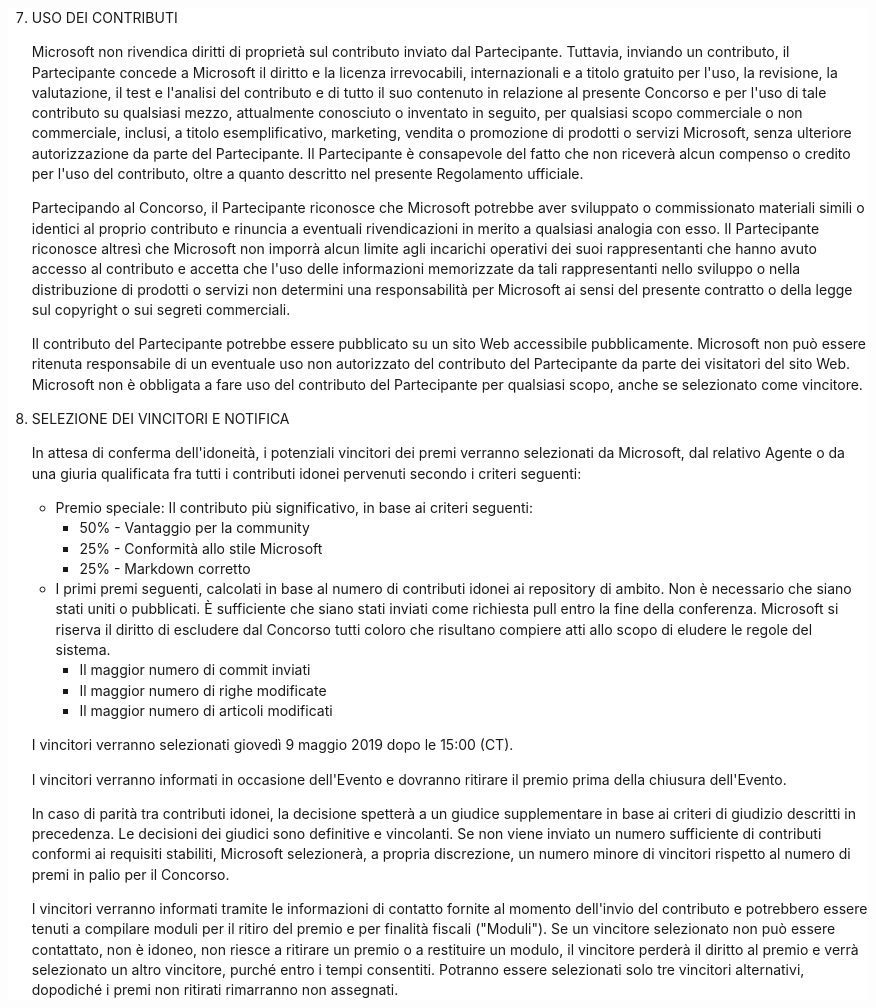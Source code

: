 7. USO DEI CONTRIBUTI

    Microsoft non rivendica diritti di proprietà sul contributo inviato dal Partecipante. Tuttavia, inviando un contributo, il Partecipante concede a Microsoft il diritto e la licenza irrevocabili, internazionali e a titolo gratuito per l'uso, la revisione, la valutazione, il test e l'analisi del contributo e di tutto il suo contenuto in relazione al presente Concorso e per l'uso di tale contributo su qualsiasi mezzo, attualmente conosciuto o inventato in seguito, per qualsiasi scopo commerciale o non commerciale, inclusi, a titolo esemplificativo, marketing, vendita o promozione di prodotti o servizi Microsoft, senza ulteriore autorizzazione da parte del Partecipante. Il Partecipante è consapevole del fatto che non riceverà alcun compenso o credito per l'uso del contributo, oltre a quanto descritto nel presente Regolamento ufficiale.

    Partecipando al Concorso, il Partecipante riconosce che Microsoft potrebbe aver sviluppato o commissionato materiali simili o identici al proprio contributo e rinuncia a eventuali rivendicazioni in merito a qualsiasi analogia con esso. Il Partecipante riconosce altresì che Microsoft non imporrà alcun limite agli incarichi operativi dei suoi rappresentanti che hanno avuto accesso al contributo e accetta che l'uso delle informazioni memorizzate da tali rappresentanti nello sviluppo o nella distribuzione di prodotti o servizi non determini una responsabilità per Microsoft ai sensi del presente contratto o della legge sul copyright o sui segreti commerciali.

    Il contributo del Partecipante potrebbe essere pubblicato su un sito Web accessibile pubblicamente. Microsoft non può essere ritenuta responsabile di un eventuale uso non autorizzato del contributo del Partecipante da parte dei visitatori del sito Web. Microsoft non è obbligata a fare uso del contributo del Partecipante per qualsiasi scopo, anche se selezionato come vincitore.

8. SELEZIONE DEI VINCITORI E NOTIFICA

    In attesa di conferma dell'idoneità, i potenziali vincitori dei premi verranno selezionati da Microsoft, dal relativo Agente o da una giuria qualificata fra tutti i contributi idonei pervenuti secondo i criteri seguenti:

    - Premio speciale: Il contributo più significativo, in base ai criteri seguenti:
        - 50% - Vantaggio per la community
        - 25% - Conformità allo stile Microsoft
        - 25% - Markdown corretto
    - I primi premi seguenti, calcolati in base al numero di contributi idonei ai repository di ambito. Non è necessario che siano stati uniti o pubblicati. È sufficiente che siano stati inviati come richiesta pull entro la fine della conferenza. Microsoft si riserva il diritto di escludere dal Concorso tutti coloro che risultano compiere atti allo scopo di eludere le regole del sistema.
        - Il maggior numero di commit inviati
        - Il maggior numero di righe modificate
        - Il maggior numero di articoli modificati

    I vincitori verranno selezionati giovedì 9 maggio 2019 dopo le 15:00 (CT).

    I vincitori verranno informati in occasione dell'Evento e dovranno ritirare il premio prima della chiusura dell'Evento.

    In caso di parità tra contributi idonei, la decisione spetterà a un giudice supplementare in base ai criteri di giudizio descritti in precedenza. Le decisioni dei giudici sono definitive e vincolanti. Se non viene inviato un numero sufficiente di contributi conformi ai requisiti stabiliti, Microsoft selezionerà, a propria discrezione, un numero minore di vincitori rispetto al numero di premi in palio per il Concorso.

    I vincitori verranno informati tramite le informazioni di contatto fornite al momento dell'invio del contributo e potrebbero essere tenuti a compilare moduli per il ritiro del premio e per finalità fiscali ("Moduli"). Se un vincitore selezionato non può essere contattato, non è idoneo, non riesce a ritirare un premio o a restituire un modulo, il vincitore perderà il diritto al premio e verrà selezionato un altro vincitore, purché entro i tempi consentiti. Potranno essere selezionati solo tre vincitori alternativi, dopodiché i premi non ritirati rimarranno non assegnati.  
